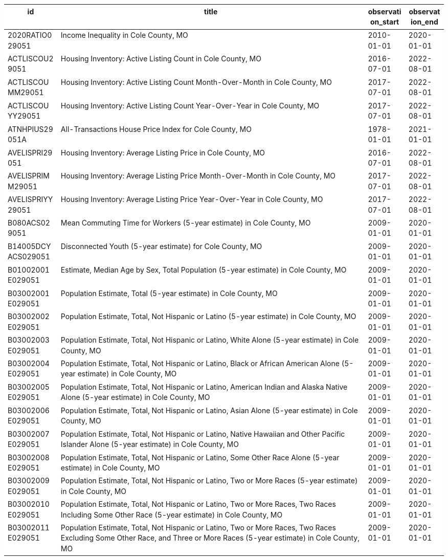 | id                        | title                                                                                                                                                                    | observation_start   | observation_end   |
|---------------------------|--------------------------------------------------------------------------------------------------------------------------------------------------------------------------|---------------------|-------------------|
| 2020RATIO029051           | Income Inequality in Cole County, MO                                                                                                                                     | 2010-01-01          | 2020-01-01        |
| ACTLISCOU29051            | Housing Inventory: Active Listing Count in Cole County, MO                                                                                                               | 2016-07-01          | 2022-08-01        |
| ACTLISCOUMM29051          | Housing Inventory: Active Listing Count Month-Over-Month in Cole County, MO                                                                                              | 2017-07-01          | 2022-08-01        |
| ACTLISCOUYY29051          | Housing Inventory: Active Listing Count Year-Over-Year in Cole County, MO                                                                                                | 2017-07-01          | 2022-08-01        |
| ATNHPIUS29051A            | All-Transactions House Price Index for Cole County, MO                                                                                                                   | 1978-01-01          | 2021-01-01        |
| AVELISPRI29051            | Housing Inventory: Average Listing Price in Cole County, MO                                                                                                              | 2016-07-01          | 2022-08-01        |
| AVELISPRIMM29051          | Housing Inventory: Average Listing Price Month-Over-Month in Cole County, MO                                                                                             | 2017-07-01          | 2022-08-01        |
| AVELISPRIYY29051          | Housing Inventory: Average Listing Price Year-Over-Year in Cole County, MO                                                                                               | 2017-07-01          | 2022-08-01        |
| B080ACS029051             | Mean Commuting Time for Workers (5-year estimate) in Cole County, MO                                                                                                     | 2009-01-01          | 2020-01-01        |
| B14005DCYACS029051        | Disconnected Youth (5-year estimate) for Cole County, MO                                                                                                                 | 2009-01-01          | 2020-01-01        |
| B01002001E029051          | Estimate, Median Age by Sex, Total Population (5-year estimate) in Cole County, MO                                                                                       | 2009-01-01          | 2020-01-01        |
| B03002001E029051          | Population Estimate, Total (5-year estimate) in Cole County, MO                                                                                                          | 2009-01-01          | 2020-01-01        |
| B03002002E029051          | Population Estimate, Total, Not Hispanic or Latino (5-year estimate) in Cole County, MO                                                                                  | 2009-01-01          | 2020-01-01        |
| B03002003E029051          | Population Estimate, Total, Not Hispanic or Latino, White Alone (5-year estimate) in Cole County, MO                                                                     | 2009-01-01          | 2020-01-01        |
| B03002004E029051          | Population Estimate, Total, Not Hispanic or Latino, Black or African American Alone (5-year estimate) in Cole County, MO                                                 | 2009-01-01          | 2020-01-01        |
| B03002005E029051          | Population Estimate, Total, Not Hispanic or Latino, American Indian and Alaska Native Alone (5-year estimate) in Cole County, MO                                         | 2009-01-01          | 2020-01-01        |
| B03002006E029051          | Population Estimate, Total, Not Hispanic or Latino, Asian Alone (5-year estimate) in Cole County, MO                                                                     | 2009-01-01          | 2020-01-01        |
| B03002007E029051          | Population Estimate, Total, Not Hispanic or Latino, Native Hawaiian and Other Pacific Islander Alone (5-year estimate) in Cole County, MO                                | 2009-01-01          | 2020-01-01        |
| B03002008E029051          | Population Estimate, Total, Not Hispanic or Latino, Some Other Race Alone (5-year estimate) in Cole County, MO                                                           | 2009-01-01          | 2020-01-01        |
| B03002009E029051          | Population Estimate, Total, Not Hispanic or Latino, Two or More Races (5-year estimate) in Cole County, MO                                                               | 2009-01-01          | 2020-01-01        |
| B03002010E029051          | Population Estimate, Total, Not Hispanic or Latino, Two or More Races, Two Races Including Some Other Race (5-year estimate) in Cole County, MO                          | 2009-01-01          | 2020-01-01        |
| B03002011E029051          | Population Estimate, Total, Not Hispanic or Latino, Two or More Races, Two Races Excluding Some Other Race, and Three or More Races (5-year estimate) in Cole County, MO | 2009-01-01          | 2020-01-01        |